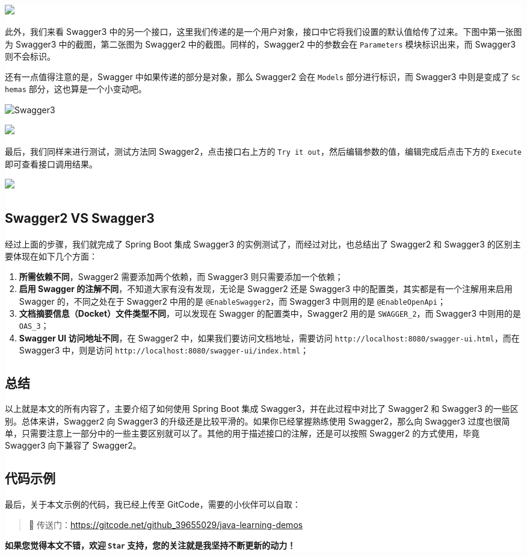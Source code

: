 ![](https://img-blog.csdnimg.cn/img_convert/c189ce0f46e7fc0ab30a7f9abdd29b0e.png)

此外，我们来看 Swagger3 中的另一个接口，这里我们传递的是一个用户对象，接口中它将我们设置的默认值给传了过来。下图中第一张图为 Swagger3 中的截图，第二张图为 Swagger2 中的截图。同样的，Swagger2 中的参数会在 `Parameters` 模块标识出来，而 Swagger3 则不会标识。

还有一点值得注意的是，Swagger 中如果传递的部分是对象，那么 Swagger2 会在 `Models` 部分进行标识，而 Swagger3 中则是变成了 `Schemas` 部分，这也算是一个小变动吧。

![Swagger3](https://img-blog.csdnimg.cn/img_convert/e614f6d4b8a5080f356547e604e869c9.png)

![](https://img-blog.csdnimg.cn/img_convert/e95321801f7ac573bfa0061f6c6c5114.png)

最后，我们同样来进行测试，测试方法同 Swagger2，点击接口右上方的 `Try it out`，然后编辑参数的值，编辑完成后点击下方的 `Execute` 即可查看接口调用结果。

![](https://img-blog.csdnimg.cn/img_convert/2414e1f4aa828327b4f7e4081f34fa67.png)

## Swagger2 VS Swagger3

经过上面的步骤，我们就完成了 Spring Boot 集成 Swagger3 的实例测试了，而经过对比，也总结出了 Swagger2 和 Swagger3 的区别主要体现在如下几个方面：

1.  **所需依赖不同**，Swagger2 需要添加两个依赖，而 Swagger3 则只需要添加一个依赖；
2.  **启用 Swagger 的注解不同**，不知道大家有没有发现，无论是 Swagger2 还是 Swagger3 中的配置类，其实都是有一个注解用来启用 Swagger 的，不同之处在于 Swagger2 中用的是 `@EnableSwagger2`，而 Swagger3 中则用的是 `@EnableOpenApi`；
3.  **文档摘要信息（Docket）文件类型不同**，可以发现在 Swagger 的配置类中，Swagger2 用的是 `SWAGGER_2`，而 Swagger3 中则用的是 `OAS_3`；
4.  **Swagger UI 访问地址不同**，在 Swagger2 中，如果我们要访问文档地址，需要访问 `http://localhost:8080/swagger-ui.html`，而在 Swagger3 中，则是访问 `http://localhost:8080/swagger-ui/index.html`；

## 总结

以上就是本文的所有内容了，主要介绍了如何使用 Spring Boot 集成 Swagger3，并在此过程中对比了 Swagger2 和 Swagger3 的一些区别。总体来讲，Swagger2 向 Swagger3 的升级还是比较平滑的。如果你已经掌握熟练使用 Swagger2，那么向 Swagger3 过度也很简单，只需要注意上一部分中的一些主要区别就可以了。其他的用于描述接口的注解，还是可以按照 Swagger2 的方式使用，毕竟 Swagger3 向下兼容了 Swagger2。

## 代码示例

最后，关于本文示例的代码，我已经上传至 GitCode，需要的小伙伴可以自取：

> 🎉 传送门：https://gitcode.net/github_39655029/java-learning-demos

**如果您觉得本文不错，欢迎 `Star` 支持，您的关注就是我坚持不断更新的动力！**
